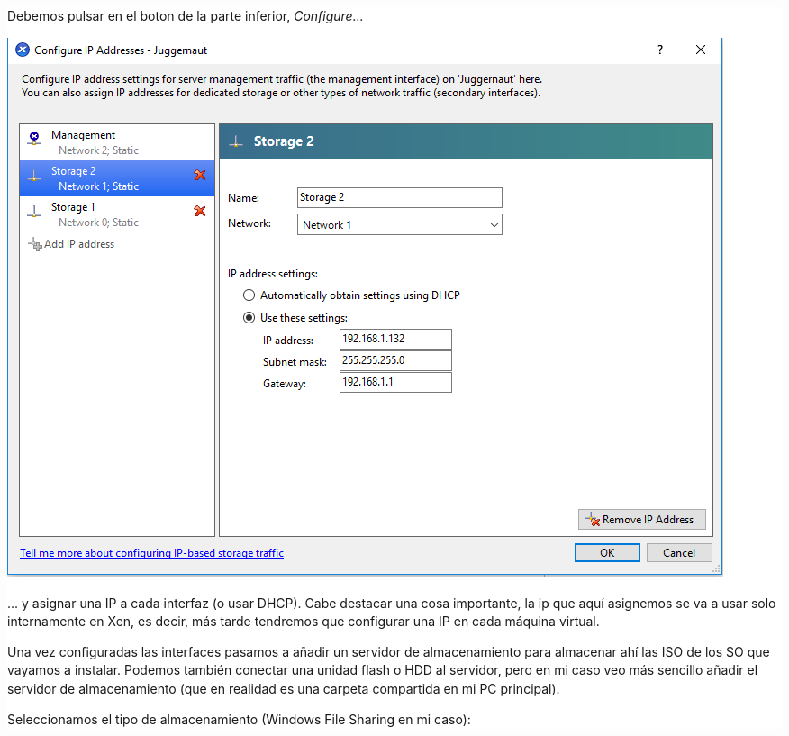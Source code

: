 Debemos pulsar en el boton de la parte inferior, *Configure...*

![](https://github.com/harvestcore/SWAP/blob/master/trabajo/images/XEN/xencenter/4.PNG)

... y asignar una IP a cada interfaz (o usar DHCP). Cabe destacar una cosa importante, la ip que aquí asignemos se va a usar solo internamente en Xen, es decir, más tarde tendremos que configurar una IP en cada máquina virtual.

Una vez configuradas las interfaces pasamos a añadir un servidor de almacenamiento para almacenar ahí las ISO de los SO que vayamos a instalar. Podemos también conectar una unidad flash o HDD al servidor, pero en mi caso veo más sencillo añadir el servidor de almacenamiento (que en realidad es una carpeta compartida en mi PC principal).

Seleccionamos el tipo de almacenamiento (Windows File Sharing en mi caso):

